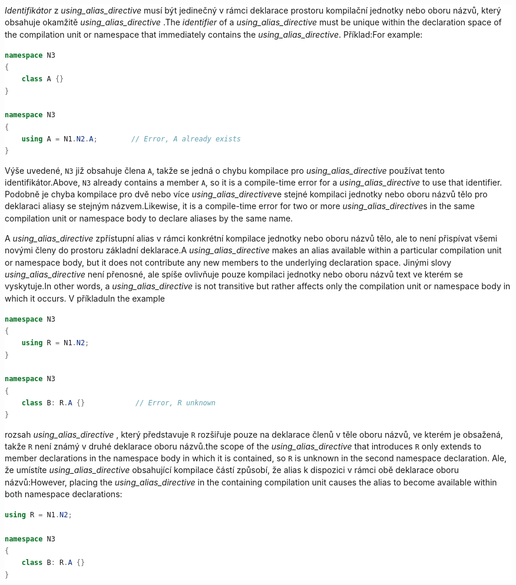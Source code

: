 <span data-ttu-id="07e4c-166">*Identifikátor* z *using_alias_directive* musí být jedinečný v rámci deklarace prostoru kompilační jednotky nebo oboru názvů, který obsahuje okamžitě *using_alias_directive* .</span><span class="sxs-lookup"><span data-stu-id="07e4c-166">The *identifier* of a *using_alias_directive* must be unique within the declaration space of the compilation unit or namespace that immediately contains the *using_alias_directive*.</span></span> <span data-ttu-id="07e4c-167">Příklad:</span><span class="sxs-lookup"><span data-stu-id="07e4c-167">For example:</span></span>
```csharp
namespace N3
{
    class A {}
}

namespace N3
{
    using A = N1.N2.A;        // Error, A already exists
}
```

<span data-ttu-id="07e4c-168">Výše uvedené, `N3` již obsahuje člena `A`, takže se jedná o chybu kompilace pro *using_alias_directive* používat tento identifikátor.</span><span class="sxs-lookup"><span data-stu-id="07e4c-168">Above, `N3` already contains a member `A`, so it is a compile-time error for a *using_alias_directive* to use that identifier.</span></span> <span data-ttu-id="07e4c-169">Podobně je chyba kompilace pro dvě nebo více *using_alias_directive*ve stejné kompilaci jednotky nebo oboru názvů tělo pro deklaraci aliasy se stejným názvem.</span><span class="sxs-lookup"><span data-stu-id="07e4c-169">Likewise, it is a compile-time error for two or more *using_alias_directive*s in the same compilation unit or namespace body to declare aliases by the same name.</span></span>

<span data-ttu-id="07e4c-170">A *using_alias_directive* zpřístupní alias v rámci konkrétní kompilace jednotky nebo oboru názvů tělo, ale to není přispívat všemi novými členy do prostoru základní deklarace.</span><span class="sxs-lookup"><span data-stu-id="07e4c-170">A *using_alias_directive* makes an alias available within a particular compilation unit or namespace body, but it does not contribute any new members to the underlying declaration space.</span></span> <span data-ttu-id="07e4c-171">Jinými slovy *using_alias_directive* není přenosné, ale spíše ovlivňuje pouze kompilaci jednotky nebo oboru názvů text ve kterém se vyskytuje.</span><span class="sxs-lookup"><span data-stu-id="07e4c-171">In other words, a *using_alias_directive* is not transitive but rather affects only the compilation unit or namespace body in which it occurs.</span></span> <span data-ttu-id="07e4c-172">V příkladu</span><span class="sxs-lookup"><span data-stu-id="07e4c-172">In the example</span></span>
```csharp
namespace N3
{
    using R = N1.N2;
}

namespace N3
{
    class B: R.A {}            // Error, R unknown
}
```
<span data-ttu-id="07e4c-173">rozsah *using_alias_directive* , který představuje `R` rozšiřuje pouze na deklarace členů v těle oboru názvů, ve kterém je obsažená, takže `R` není známý v druhé deklarace oboru názvů.</span><span class="sxs-lookup"><span data-stu-id="07e4c-173">the scope of the *using_alias_directive* that introduces `R` only extends to member declarations in the namespace body in which it is contained, so `R` is unknown in the second namespace declaration.</span></span> <span data-ttu-id="07e4c-174">Ale, že umístíte *using_alias_directive* obsahující kompilace částí způsobí, že alias k dispozici v rámci obě deklarace oboru názvů:</span><span class="sxs-lookup"><span data-stu-id="07e4c-174">However, placing the *using_alias_directive* in the containing compilation unit causes the alias to become available within both namespace declarations:</span></span>
```csharp
using R = N1.N2;

namespace N3
{
    class B: R.A {}
}

```